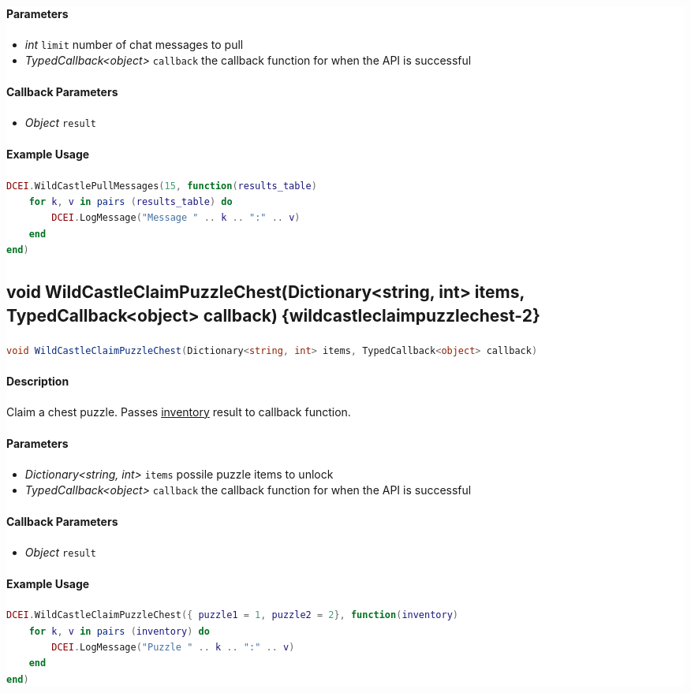 #### Parameters
[](parameters-start)
- *int* `limit` number of chat messages to pull
- *TypedCallback\<object>* `callback` the callback function for when the API is successful

[](parameters-end)

#### Callback Parameters
- *Object* `result`

[](callback-parameters-start)

[](callback-parameters-end)

#### Example Usage
[](example-usage-start)
```lua
DCEI.WildCastlePullMessages(15, function(results_table) 
    for k, v in pairs (results_table) do
        DCEI.LogMessage("Message " .. k .. ":" .. v)
    end
end)
```
[](example-usage-end)

[](extra-section-start)

[](extra-section-end)

## void WildCastleClaimPuzzleChest(Dictionary\<string, int> items, TypedCallback\<object> callback) {wildcastleclaimpuzzlechest-2}
```cs
void WildCastleClaimPuzzleChest(Dictionary<string, int> items, TypedCallback<object> callback)
```
#### Description
[](description-start)
Claim a chest puzzle. Passes [inventory](Guild-System#inventory) result to callback function.
[](description-end)

#### Parameters
[](parameters-start)
- *Dictionary\<string, int>* `items` possile puzzle items to unlock
- *TypedCallback\<object>* `callback` the callback function for when the API is successful

[](parameters-end)

#### Callback Parameters
- *Object* `result`

[](callback-parameters-start)

[](callback-parameters-end)

#### Example Usage
[](example-usage-start)
```lua
DCEI.WildCastleClaimPuzzleChest({ puzzle1 = 1, puzzle2 = 2}, function(inventory) 
    for k, v in pairs (inventory) do
        DCEI.LogMessage("Puzzle " .. k .. ":" .. v)
    end
end)
```
[](example-usage-end)
